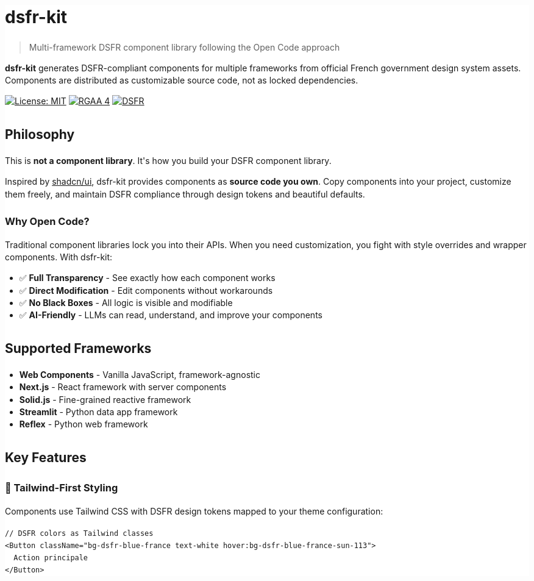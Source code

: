 # dsfr-kit

> Multi-framework DSFR component library following the Open Code approach

**dsfr-kit** generates DSFR-compliant components for multiple frameworks from official French government design system assets. Components are distributed as customizable source code, not as locked dependencies.

[![License: MIT](https://img.shields.io/badge/License-MIT-blue.svg)](LICENSE)
[![RGAA 4](https://img.shields.io/badge/RGAA-4.0-green.svg)](https://accessibilite.numerique.gouv.fr/)
[![DSFR](https://img.shields.io/badge/DSFR-Latest-blue.svg)](https://www.systeme-de-design.gouv.fr/)

## Philosophy

This is **not a component library**. It's how you build your DSFR component library.

Inspired by [shadcn/ui](https://ui.shadcn.com/), dsfr-kit provides components as **source code you own**. Copy components into your project, customize them freely, and maintain DSFR compliance through design tokens and beautiful defaults.

### Why Open Code?

Traditional component libraries lock you into their APIs. When you need customization, you fight with style overrides and wrapper components. With dsfr-kit:

- ✅ **Full Transparency** - See exactly how each component works
- ✅ **Direct Modification** - Edit components without workarounds
- ✅ **No Black Boxes** - All logic is visible and modifiable
- ✅ **AI-Friendly** - LLMs can read, understand, and improve your components

## Supported Frameworks

- **Web Components** - Vanilla JavaScript, framework-agnostic
- **Next.js** - React framework with server components
- **Solid.js** - Fine-grained reactive framework
- **Streamlit** - Python data app framework
- **Reflex** - Python web framework

## Key Features

### 🎨 Tailwind-First Styling

Components use Tailwind CSS with DSFR design tokens mapped to your theme configuration:

```tsx
// DSFR colors as Tailwind classes
<Button className="bg-dsfr-blue-france text-white hover:bg-dsfr-blue-france-sun-113">
  Action principale
</Button>
```
